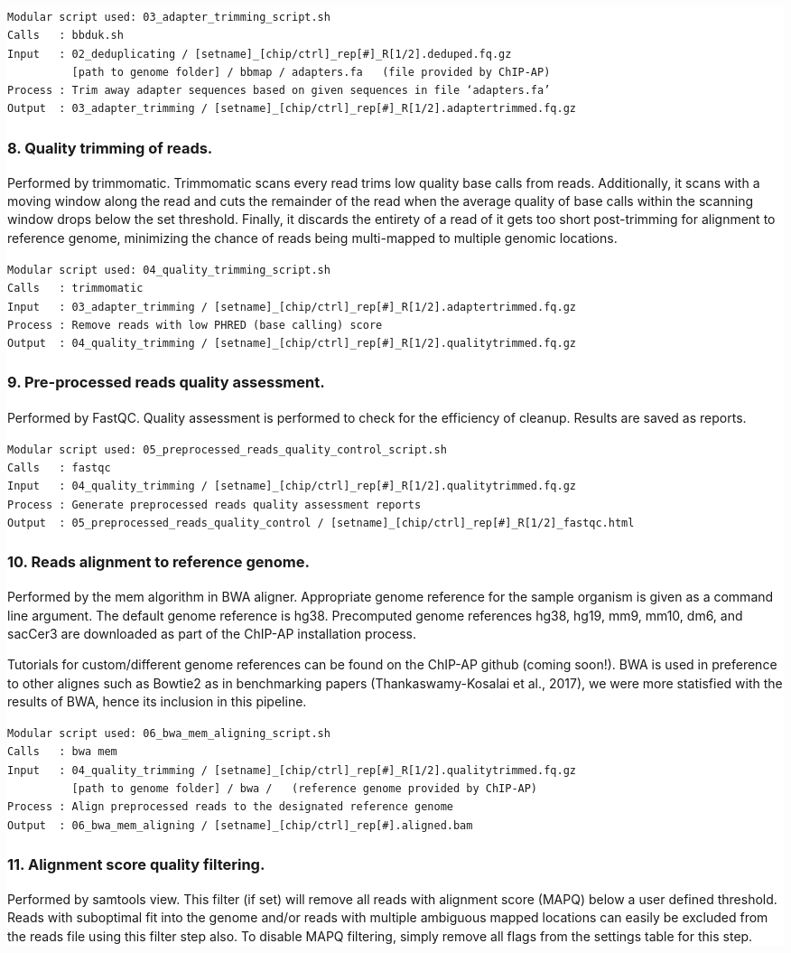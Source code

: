     Modular script used: 03_adapter_trimming_script.sh
    Calls	: bbduk.sh
    Input	: 02_deduplicating / [setname]_[chip/ctrl]_rep[#]_R[1/2].deduped.fq.gz  
              [path to genome folder] / bbmap / adapters.fa   (file provided by ChIP-AP)
    Process	: Trim away adapter sequences based on given sequences in file ‘adapters.fa’
    Output	: 03_adapter_trimming / [setname]_[chip/ctrl]_rep[#]_R[1/2].adaptertrimmed.fq.gz

### 8. Quality trimming of reads. 
Performed by trimmomatic. Trimmomatic scans every read trims low quality base calls from reads. Additionally, it scans with a moving window along the read and cuts the remainder of the read when the average quality of base calls within the scanning window drops below the set threshold. Finally, it discards the entirety of a read of it gets too short post-trimming for alignment to reference genome, minimizing the chance of reads being multi-mapped to multiple genomic locations.

    Modular script used: 04_quality_trimming_script.sh
    Calls	: trimmomatic
    Input	: 03_adapter_trimming / [setname]_[chip/ctrl]_rep[#]_R[1/2].adaptertrimmed.fq.gz
    Process	: Remove reads with low PHRED (base calling) score
    Output	: 04_quality_trimming / [setname]_[chip/ctrl]_rep[#]_R[1/2].qualitytrimmed.fq.gz
    
### 9. Pre-processed reads quality assessment. 
Performed by FastQC. Quality assessment is performed to check for the efficiency of cleanup. Results are saved as reports.

    Modular script used: 05_preprocessed_reads_quality_control_script.sh
    Calls	: fastqc
    Input	: 04_quality_trimming / [setname]_[chip/ctrl]_rep[#]_R[1/2].qualitytrimmed.fq.gz
    Process	: Generate preprocessed reads quality assessment reports
    Output	: 05_preprocessed_reads_quality_control / [setname]_[chip/ctrl]_rep[#]_R[1/2]_fastqc.html
    
### 10. Reads alignment to reference genome. 
Performed by the mem algorithm in BWA aligner. Appropriate genome reference for the sample organism is given as a command line argument. The default genome reference is hg38. Precomputed genome references hg38, hg19, mm9, mm10, dm6, and sacCer3 are downloaded as part of the ChIP-AP installation process. 

Tutorials for custom/different genome references can be found on the ChIP-AP github (coming soon!). BWA is used in preference to other alignes such as Bowtie2 as in benchmarking papers (Thankaswamy-Kosalai et al., 2017), we were more statisfied with the results of BWA, hence its inclusion in this pipeline.

    Modular script used: 06_bwa_mem_aligning_script.sh
    Calls	: bwa mem
    Input	: 04_quality_trimming / [setname]_[chip/ctrl]_rep[#]_R[1/2].qualitytrimmed.fq.gz
              [path to genome folder] / bwa /   (reference genome provided by ChIP-AP)
    Process	: Align preprocessed reads to the designated reference genome
    Output	: 06_bwa_mem_aligning / [setname]_[chip/ctrl]_rep[#].aligned.bam
    
### 11. Alignment score quality filtering. 
Performed by samtools view. This filter (if set) will remove all reads with alignment score (MAPQ) below a user defined threshold. Reads with suboptimal fit into the genome and/or reads with multiple ambiguous mapped locations can easily be excluded from the reads file using this filter step also. To disable MAPQ filtering, simply remove all flags from the settings table for this step.
